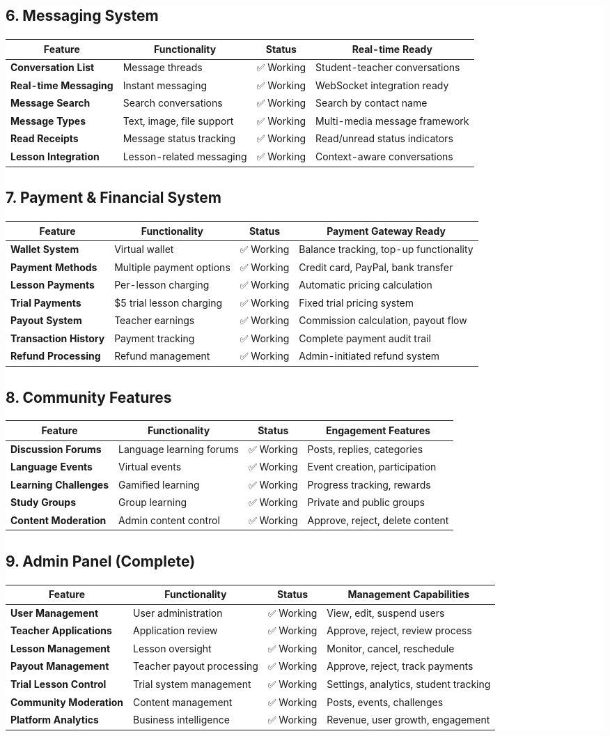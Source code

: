 ## **6. Messaging System**

| Feature                 | Functionality             | Status     | Real-time Ready               |
| ----------------------- | ------------------------- | ---------- | ----------------------------- |
| **Conversation List**   | Message threads           | ✅ Working | Student-teacher conversations |
| **Real-time Messaging** | Instant messaging         | ✅ Working | WebSocket integration ready   |
| **Message Search**      | Search conversations      | ✅ Working | Search by contact name        |
| **Message Types**       | Text, image, file support | ✅ Working | Multi-media message framework |
| **Read Receipts**       | Message status tracking   | ✅ Working | Read/unread status indicators |
| **Lesson Integration**  | Lesson-related messaging  | ✅ Working | Context-aware conversations   |

## **7. Payment & Financial System**

| Feature                 | Functionality            | Status     | Payment Gateway Ready                  |
| ----------------------- | ------------------------ | ---------- | -------------------------------------- |
| **Wallet System**       | Virtual wallet           | ✅ Working | Balance tracking, top-up functionality |
| **Payment Methods**     | Multiple payment options | ✅ Working | Credit card, PayPal, bank transfer     |
| **Lesson Payments**     | Per-lesson charging      | ✅ Working | Automatic pricing calculation          |
| **Trial Payments**      | $5 trial lesson charging | ✅ Working | Fixed trial pricing system             |
| **Payout System**       | Teacher earnings         | ✅ Working | Commission calculation, payout flow    |
| **Transaction History** | Payment tracking         | ✅ Working | Complete payment audit trail           |
| **Refund Processing**   | Refund management        | ✅ Working | Admin-initiated refund system          |

## **8. Community Features**

| Feature                 | Functionality            | Status     | Engagement Features             |
| ----------------------- | ------------------------ | ---------- | ------------------------------- |
| **Discussion Forums**   | Language learning forums | ✅ Working | Posts, replies, categories      |
| **Language Events**     | Virtual events           | ✅ Working | Event creation, participation   |
| **Learning Challenges** | Gamified learning        | ✅ Working | Progress tracking, rewards      |
| **Study Groups**        | Group learning           | ✅ Working | Private and public groups       |
| **Content Moderation**  | Admin content control    | ✅ Working | Approve, reject, delete content |

## **9. Admin Panel (Complete)**

| Feature                  | Functionality             | Status     | Management Capabilities               |
| ------------------------ | ------------------------- | ---------- | ------------------------------------- |
| **User Management**      | User administration       | ✅ Working | View, edit, suspend users             |
| **Teacher Applications** | Application review        | ✅ Working | Approve, reject, review process       |
| **Lesson Management**    | Lesson oversight          | ✅ Working | Monitor, cancel, reschedule           |
| **Payout Management**    | Teacher payout processing | ✅ Working | Approve, reject, track payments       |
| **Trial Lesson Control** | Trial system management   | ✅ Working | Settings, analytics, student tracking |
| **Community Moderation** | Content management        | ✅ Working | Posts, events, challenges             |
| **Platform Analytics**   | Business intelligence     | ✅ Working | Revenue, user growth, engagement      |